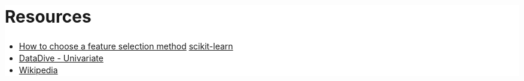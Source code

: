 # Resources
* [How to choose a feature selection method](https://machinelearningmastery.com/feature-selection-with-real-and-categorical-data/)
[scikit-learn](http://scikit-learn.org/stable/modules/feature_selection.html)
* [DataDive - Univariate](https://blog.datadive.net/selecting-good-features-part-i-univariate-selection/)
* [Wikipedia](https://en.wikipedia.org/wiki/Feature_selection)
